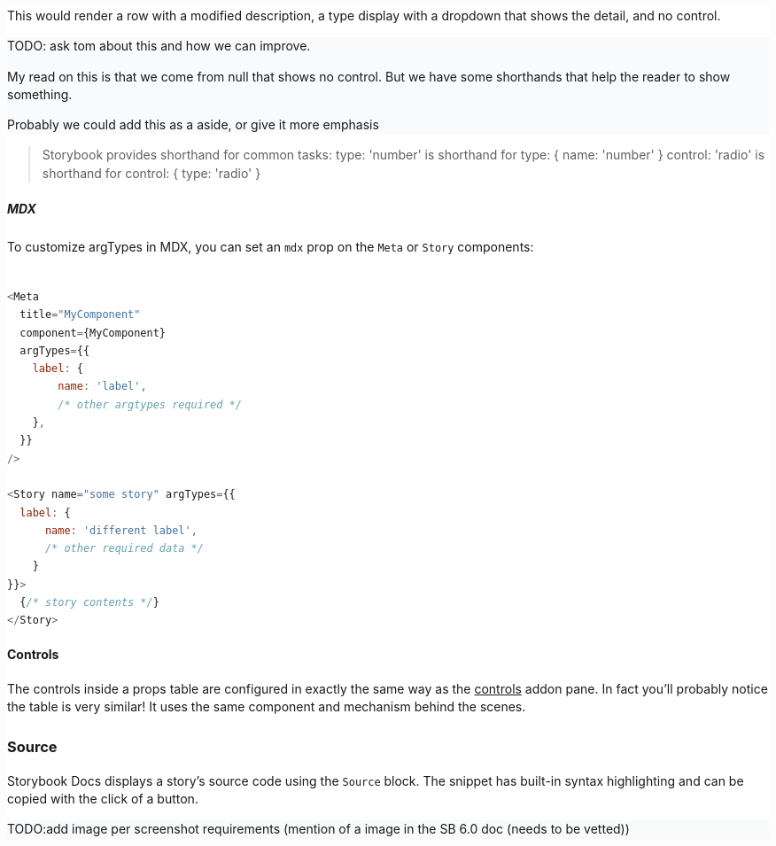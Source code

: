 This would render a row with a modified description, a type display with a dropdown that shows the detail, and no control.

<div style="background-color:#F8FAFC">
TODO: ask tom about this and how we can improve.

My read on this is that we come from null that shows no control. But we have some shorthands that help the reader to show something.

Probably we could add this as a aside, or give it more emphasis
</div>

> Storybook provides shorthand for common tasks:
> type: 'number' is shorthand for type: { name: 'number' }
> control: 'radio' is shorthand for control: { type: 'radio' }

##### MDX

To customize argTypes in MDX, you can set an `mdx` prop on the `Meta` or `Story` components:

```js

<Meta
  title="MyComponent"
  component={MyComponent}
  argTypes={{
    label: { 
        name: 'label',
        /* other argtypes required */ 
    },
  }}
/>

<Story name="some story" argTypes={{
  label: { 
      name: 'different label', 
      /* other required data */  
    }
}}>
  {/* story contents */}
</Story>
```

#### Controls

The controls inside a props table are configured in exactly the same way as the [controls](../essentials/controls) addon pane. In fact you’ll probably notice the table is very similar! It uses the same component and mechanism behind the scenes.

### Source

Storybook Docs displays a story’s source code using the `Source` block. The snippet has built-in syntax highlighting and can be copied with the click of a button.

<div style="background-color:#F8FAFC">
TODO:add image per screenshot requirements (mention of a image in the SB 6.0 doc (needs to be vetted))
</div>
